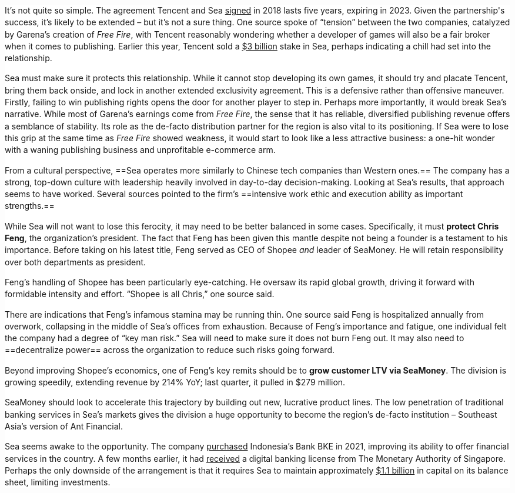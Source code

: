 It’s not quite so simple. The agreement Tencent and Sea [signed](https://www.prnewswire.com/news-releases/sea-and-tencent-enter-into-long-term-publishing-partnership-300752665.html) in 2018 lasts five years, expiring in 2023. Given the partnership's success, it’s likely to be extended – but it’s not a sure thing. One source spoke of “tension” between the two companies, catalyzed by Garena’s creation of _Free Fire_, with Tencent reasonably wondering whether a developer of games will also be a fair broker when it comes to publishing. Earlier this year, Tencent sold a [$3 billion](https://www.bloomberg.com/news/articles/2022-01-04/tencent-to-sell-a-stake-in-singapore-s-sea-for-up-to-3-billion?sref=WesoLUpf) stake in Sea, perhaps indicating a chill had set into the relationship. 

Sea must make sure it protects this relationship. While it cannot stop developing its own games, it should try and placate Tencent, bring them back onside, and lock in another extended exclusivity agreement. This is a defensive rather than offensive maneuver. Firstly, failing to win publishing rights opens the door for another player to step in. Perhaps more importantly, it would break Sea’s narrative. While most of Garena’s earnings come from _Free Fire_, the sense that it has reliable, diversified publishing revenue offers a semblance of stability. Its role as the de-facto distribution partner for the region is also vital to its positioning. If Sea were to lose this grip at the same time as _Free Fire_ showed weakness, it would start to look like a less attractive business: a one-hit wonder with a waning publishing business and unprofitable e-commerce arm.

From a cultural perspective, ==Sea operates more similarly to Chinese tech companies than Western ones.== The company has a strong, top-down culture with leadership heavily involved in day-to-day decision-making. Looking at Sea’s results, that approach seems to have worked. Several sources pointed to the firm’s ==intensive work ethic and execution ability as important strengths.== 

While Sea will not want to lose this ferocity, it may need to be better balanced in some cases. Specifically, it must **protect Chris Feng**, the organization’s president. The fact that Feng has been given this mantle despite not being a founder is a testament to his importance. Before taking on his latest title, Feng served as CEO of Shopee _and_ leader of SeaMoney. He will retain responsibility over both departments as president. 

Feng’s handling of Shopee has been particularly eye-catching. He oversaw its rapid global growth, driving it forward with formidable intensity and effort. “Shopee is all Chris,” one source said.

There are indications that Feng’s infamous stamina may be running thin. One source said Feng is hospitalized annually from overwork, collapsing in the middle of Sea’s offices from exhaustion. Because of Feng’s importance and fatigue, one individual felt the company had a degree of “key man risk.” Sea will need to make sure it does not burn Feng out. It may also need to ==decentralize power== across the organization to reduce such risks going forward. 

Beyond improving Shopee’s economics, one of Feng’s key remits should be to **grow customer LTV via SeaMoney**. The division is growing speedily, extending revenue by 214% YoY; last quarter, it pulled in $279 million.

SeaMoney should look to accelerate this trajectory by building out new, lucrative product lines. The low penetration of traditional banking services in Sea’s markets gives the division a huge opportunity to become the region’s de-facto institution – Southeast Asia’s version of Ant Financial. 

Sea seems awake to the opportunity. The company [purchased](https://www.bloomberg.com/news/articles/2021-01-13/singapore-s-sea-said-to-acquire-indonesia-s-bank-bke?srnd=technology-vp&sref=WesoLUpf) Indonesia’s Bank BKE in 2021, improving its ability to offer financial services in the country. A few months earlier, it had [received](https://www.pymnts.com/news/international/2020/grab-sea-and-ant-chosen-to-receive-digital-banking-licenses-in-singapore/) a digital banking license from The Monetary Authority of Singapore. Perhaps the only downside of the arrangement is that it requires Sea to maintain approximately [$1.1 billion](https://www.reuters.com/article/singapore-banks/ant-grabs-venture-and-sea-to-usher-in-singapore-digital-banking-idINKBN28E1E1) in capital on its balance sheet, limiting investments. 

